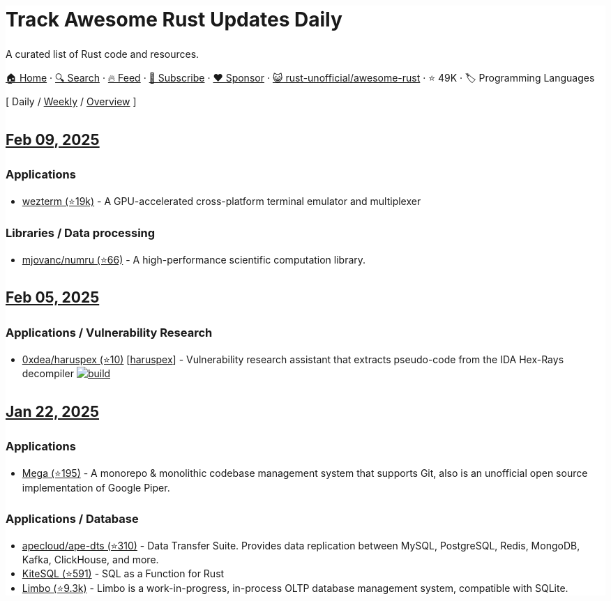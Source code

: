 # Track Awesome Rust Updates Daily

A curated list of Rust code and resources.

[🏠 Home](/README.md) · [🔍 Search](https://www.trackawesomelist.com/search/) · [🔥 Feed](https://www.trackawesomelist.com/rust-unofficial/awesome-rust/rss.xml) · [📮 Subscribe](https://trackawesomelist.us17.list-manage.com/subscribe?u=d2f0117aa829c83a63ec63c2f&id=36a103854c) · [❤️  Sponsor](https://github.com/sponsors/theowenyoung) · [😺 rust-unofficial/awesome-rust](https://github.com/rust-unofficial/awesome-rust) · ⭐ 49K · 🏷️ Programming Languages

[ Daily / [Weekly](/content/rust-unofficial/awesome-rust/week/README.md) / [Overview](/content/rust-unofficial/awesome-rust/readme/README.md) ]

## [Feb 09, 2025](/content/2025/02/09/README.md)

### Applications

*   [wezterm (⭐19k)](https://github.com/wezterm/wezterm) - A GPU-accelerated cross-platform terminal emulator and multiplexer

### Libraries / Data processing

*   [mjovanc/numru (⭐66)](https://github.com/mjovanc/numru) - A high-performance scientific computation library.

## [Feb 05, 2025](/content/2025/02/05/README.md)

### Applications / Vulnerability Research

*   [0xdea/haruspex (⭐10)](https://github.com/0xdea/haruspex) \[[haruspex](https://crates.io/crates/haruspex)] - Vulnerability research assistant that extracts pseudo-code from the IDA Hex-Rays decompiler [![build](https://github.com/0xdea/haruspex/actions/workflows/build.yml/badge.svg)](https://github.com/0xdea/haruspex/actions/workflows/build.yml)

## [Jan 22, 2025](/content/2025/01/22/README.md)

### Applications

*   [Mega (⭐195)](https://github.com/web3infra-foundation/mega) - A monorepo & monolithic codebase management system that supports Git, also is an unofficial open source implementation of Google Piper.

### Applications / Database

*   [apecloud/ape-dts (⭐310)](https://github.com/apecloud/ape-dts) - Data Transfer Suite. Provides data replication between MySQL, PostgreSQL, Redis, MongoDB, Kafka, ClickHouse, and more.
*   [KiteSQL (⭐591)](https://github.com/KipData/KiteSQL) - SQL as a Function for Rust
*   [Limbo (⭐9.3k)](https://github.com/tursodatabase/limbo) - Limbo is a work-in-progress, in-process OLTP database management system, compatible with SQLite.
